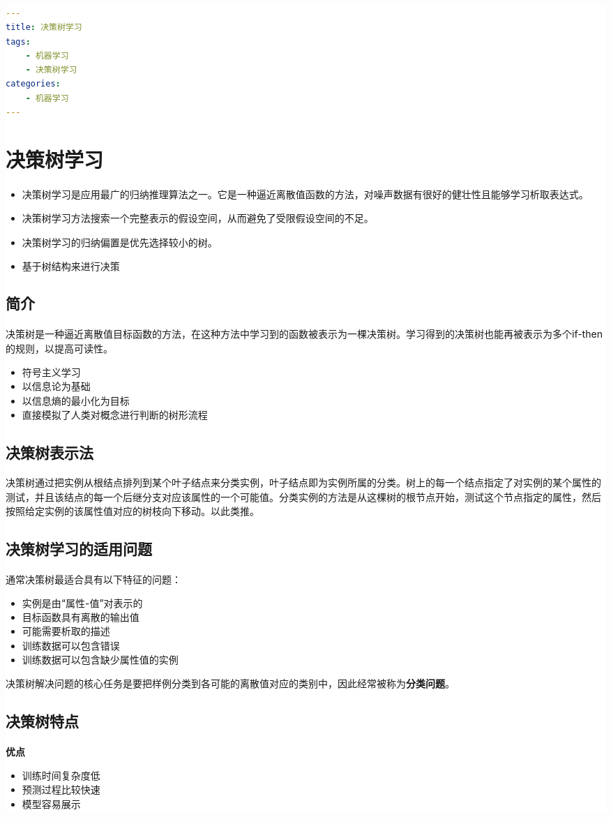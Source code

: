 ```yaml
---
title: 决策树学习
tags: 
	- 机器学习
	- 决策树学习
categories:
	- 机器学习
---
```


# 决策树学习

-   决策树学习是应用最广的归纳推理算法之一。它是一种逼近离散值函数的方法，对噪声数据有很好的健壮性且能够学习析取表达式。


-   决策树学习方法搜索一个完整表示的假设空间，从而避免了受限假设空间的不足。


-   决策树学习的归纳偏置是优先选择较小的树。
-   基于树结构来进行决策

## 简介

决策树是一种逼近离散值目标函数的方法，在这种方法中学习到的函数被表示为一棵决策树。学习得到的决策树也能再被表示为多个if-then的规则，以提高可读性。

- 符号主义学习
- 以信息论为基础
- 以信息熵的最小化为目标
- 直接模拟了人类对概念进行判断的树形流程

## 决策树表示法

决策树通过把实例从根结点排列到某个叶子结点来分类实例，叶子结点即为实例所属的分类。树上的每一个结点指定了对实例的某个属性的测试，并且该结点的每一个后继分支对应该属性的一个可能值。分类实例的方法是从这棵树的根节点开始，测试这个节点指定的属性，然后按照给定实例的该属性值对应的树枝向下移动。以此类推。

## 决策树学习的适用问题

通常决策树最适合具有以下特征的问题：

- 实例是由“属性-值”对表示的
- 目标函数具有离散的输出值
- 可能需要析取的描述
- 训练数据可以包含错误
- 训练数据可以包含缺少属性值的实例

决策树解决问题的核心任务是要把样例分类到各可能的离散值对应的类别中，因此经常被称为**分类问题**。

## 决策树特点

**优点**

- 训练时间复杂度低
- 预测过程比较快速
- 模型容易展示
